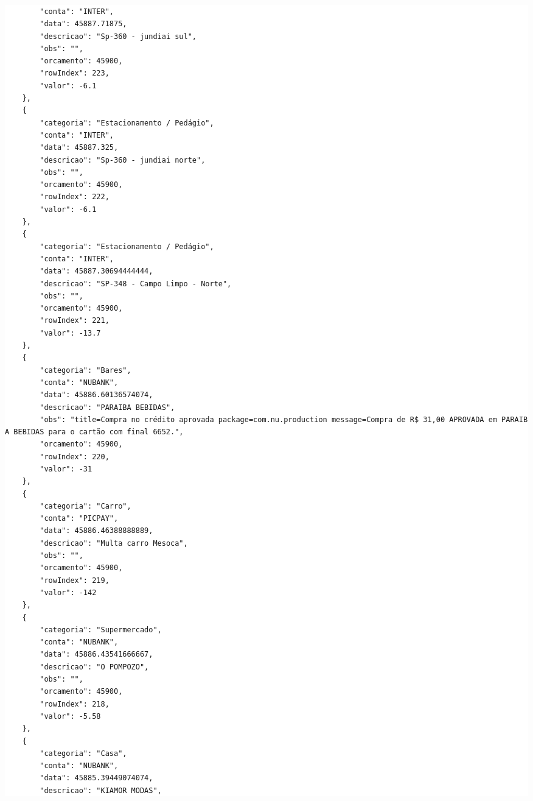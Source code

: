             "conta": "INTER",
            "data": 45887.71875,
            "descricao": "Sp-360 - jundiai sul",
            "obs": "",
            "orcamento": 45900,
            "rowIndex": 223,
            "valor": -6.1
        },
        {
            "categoria": "Estacionamento / Pedágio",
            "conta": "INTER",
            "data": 45887.325,
            "descricao": "Sp-360 - jundiai norte",
            "obs": "",
            "orcamento": 45900,
            "rowIndex": 222,
            "valor": -6.1
        },
        {
            "categoria": "Estacionamento / Pedágio",
            "conta": "INTER",
            "data": 45887.30694444444,
            "descricao": "SP-348 - Campo Limpo - Norte",
            "obs": "",
            "orcamento": 45900,
            "rowIndex": 221,
            "valor": -13.7
        },
        {
            "categoria": "Bares",
            "conta": "NUBANK",
            "data": 45886.60136574074,
            "descricao": "PARAIBA BEBIDAS",
            "obs": "title=Compra no crédito aprovada package=com.nu.production message=Compra de R$ 31,00 APROVADA em PARAIBA BEBIDAS para o cartão com final 6652.",
            "orcamento": 45900,
            "rowIndex": 220,
            "valor": -31
        },
        {
            "categoria": "Carro",
            "conta": "PICPAY",
            "data": 45886.46388888889,
            "descricao": "Multa carro Mesoca",
            "obs": "",
            "orcamento": 45900,
            "rowIndex": 219,
            "valor": -142
        },
        {
            "categoria": "Supermercado",
            "conta": "NUBANK",
            "data": 45886.43541666667,
            "descricao": "O POMPOZO",
            "obs": "",
            "orcamento": 45900,
            "rowIndex": 218,
            "valor": -5.58
        },
        {
            "categoria": "Casa",
            "conta": "NUBANK",
            "data": 45885.39449074074,
            "descricao": "KIAMOR MODAS",